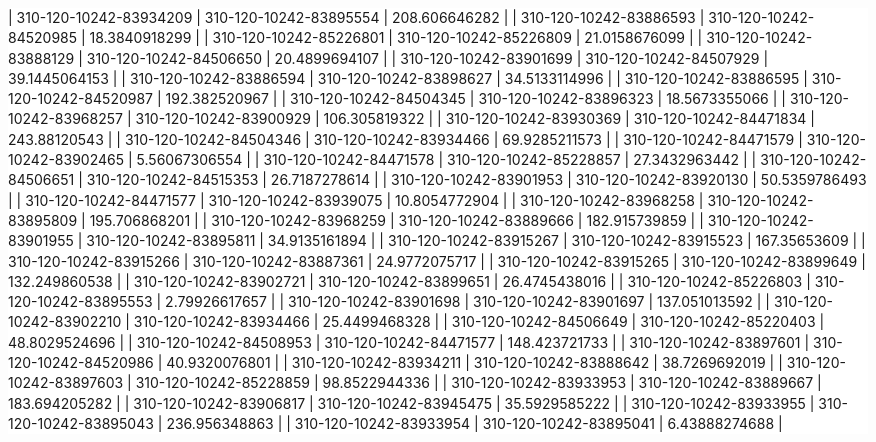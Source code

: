 | 310-120-10242-83934209 | 310-120-10242-83895554 | 208.606646282 |
| 310-120-10242-83886593 | 310-120-10242-84520985 | 18.3840918299 |
| 310-120-10242-85226801 | 310-120-10242-85226809 | 21.0158676099 |
| 310-120-10242-83888129 | 310-120-10242-84506650 | 20.4899694107 |
| 310-120-10242-83901699 | 310-120-10242-84507929 | 39.1445064153 |
| 310-120-10242-83886594 | 310-120-10242-83898627 | 34.5133114996 |
| 310-120-10242-83886595 | 310-120-10242-84520987 | 192.382520967 |
| 310-120-10242-84504345 | 310-120-10242-83896323 | 18.5673355066 |
| 310-120-10242-83968257 | 310-120-10242-83900929 | 106.305819322 |
| 310-120-10242-83930369 | 310-120-10242-84471834 | 243.88120543 |
| 310-120-10242-84504346 | 310-120-10242-83934466 | 69.9285211573 |
| 310-120-10242-84471579 | 310-120-10242-83902465 | 5.56067306554 |
| 310-120-10242-84471578 | 310-120-10242-85228857 | 27.3432963442 |
| 310-120-10242-84506651 | 310-120-10242-84515353 | 26.7187278614 |
| 310-120-10242-83901953 | 310-120-10242-83920130 | 50.5359786493 |
| 310-120-10242-84471577 | 310-120-10242-83939075 | 10.8054772904 |
| 310-120-10242-83968258 | 310-120-10242-83895809 | 195.706868201 |
| 310-120-10242-83968259 | 310-120-10242-83889666 | 182.915739859 |
| 310-120-10242-83901955 | 310-120-10242-83895811 | 34.9135161894 |
| 310-120-10242-83915267 | 310-120-10242-83915523 | 167.35653609 |
| 310-120-10242-83915266 | 310-120-10242-83887361 | 24.9772075717 |
| 310-120-10242-83915265 | 310-120-10242-83899649 | 132.249860538 |
| 310-120-10242-83902721 | 310-120-10242-83899651 | 26.4745438016 |
| 310-120-10242-85226803 | 310-120-10242-83895553 | 2.79926617657 |
| 310-120-10242-83901698 | 310-120-10242-83901697 | 137.051013592 |
| 310-120-10242-83902210 | 310-120-10242-83934466 | 25.4499468328 |
| 310-120-10242-84506649 | 310-120-10242-85220403 | 48.8029524696 |
| 310-120-10242-84508953 | 310-120-10242-84471577 | 148.423721733 |
| 310-120-10242-83897601 | 310-120-10242-84520986 | 40.9320076801 |
| 310-120-10242-83934211 | 310-120-10242-83888642 | 38.7269692019 |
| 310-120-10242-83897603 | 310-120-10242-85228859 | 98.8522944336 |
| 310-120-10242-83933953 | 310-120-10242-83889667 | 183.694205282 |
| 310-120-10242-83906817 | 310-120-10242-83945475 | 35.5929585222 |
| 310-120-10242-83933955 | 310-120-10242-83895043 | 236.956348863 |
| 310-120-10242-83933954 | 310-120-10242-83895041 | 6.43888274688 |
